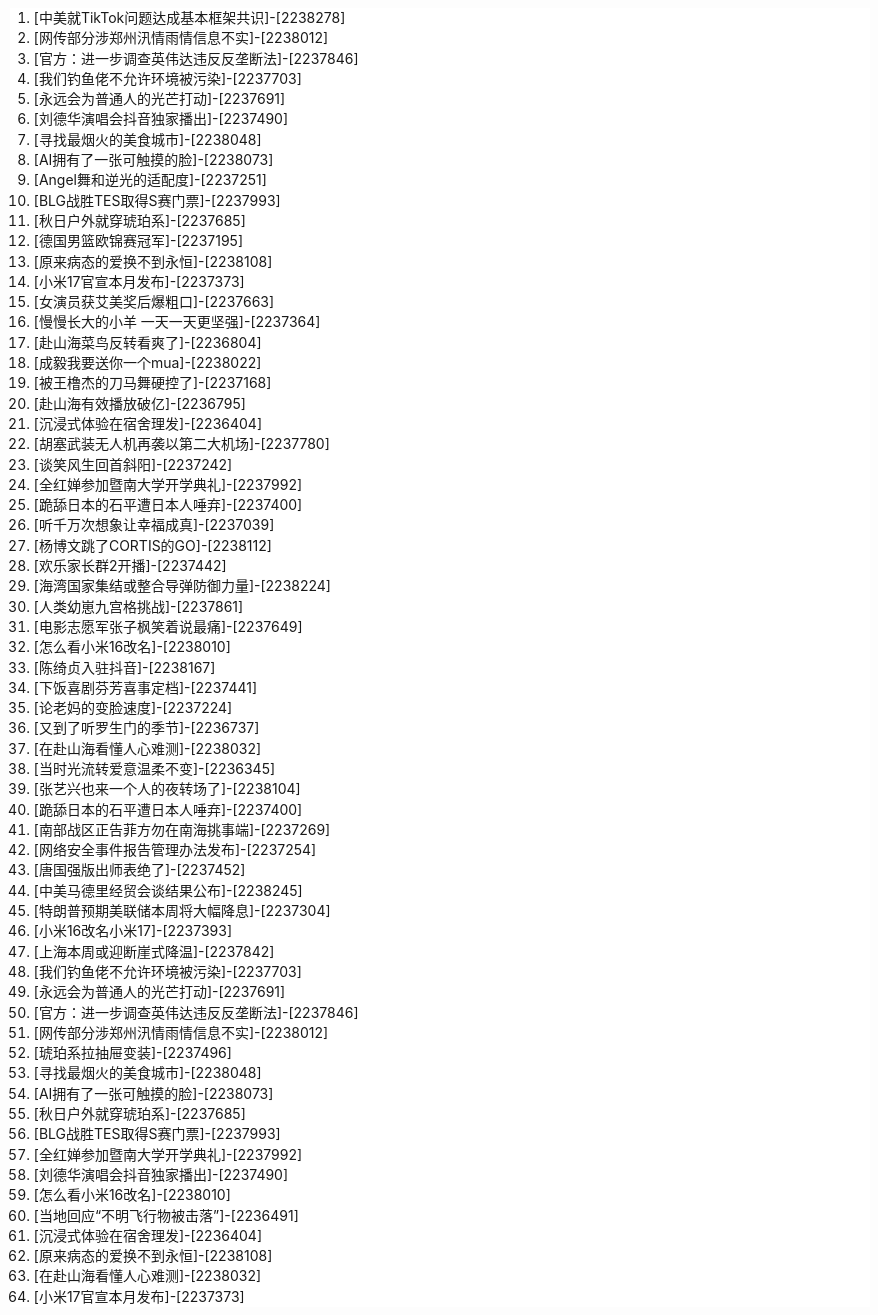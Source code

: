 1. [中美就TikTok问题达成基本框架共识]-[2238278]
1. [网传部分涉郑州汛情雨情信息不实]-[2238012]
1. [官方：进一步调查英伟达违反反垄断法]-[2237846]
1. [我们钓鱼佬不允许环境被污染]-[2237703]
1. [永远会为普通人的光芒打动]-[2237691]
1. [刘德华演唱会抖音独家播出]-[2237490]
1. [寻找最烟火的美食城市]-[2238048]
1. [AI拥有了一张可触摸的脸]-[2238073]
1. [Angel舞和逆光的适配度]-[2237251]
1. [BLG战胜TES取得S赛门票]-[2237993]
1. [秋日户外就穿琥珀系]-[2237685]
1. [德国男篮欧锦赛冠军]-[2237195]
1. [原来病态的爱换不到永恒]-[2238108]
1. [小米17官宣本月发布]-[2237373]
1. [女演员获艾美奖后‌爆粗口]-[2237663]
1. [慢慢长大的小羊 一天一天更坚强]-[2237364]
1. [赴山海菜鸟反转看爽了]-[2236804]
1. [成毅我要送你一个mua]-[2238022]
1. [被王橹杰的刀马舞硬控了]-[2237168]
1. [赴山海有效播放破亿]-[2236795]
1. [沉浸式体验在宿舍理发]-[2236404]
1. [胡塞武装无人机再袭以第二大机场]-[2237780]
1. [谈笑风生回首斜阳]-[2237242]
1. [全红婵参加暨南大学开学典礼]-[2237992]
1. [跪舔日本的石平遭日本人唾弃]-[2237400]
1. [听千万次想象让幸福成真]-[2237039]
1. [杨博文跳了CORTIS的GO]-[2238112]
1. [欢乐家长群2开播]-[2237442]
1. [海湾国家集结或整合导弹防御力量]-[2238224]
1. [人类幼崽九宫格挑战]-[2237861]
1. [电影志愿军张子枫笑着说最痛]-[2237649]
1. [怎么看小米16改名]-[2238010]
1. [陈绮贞入驻抖音]-[2238167]
1. [下饭喜剧芬芳喜事定档]-[2237441]
1. [论老妈的变脸速度]-[2237224]
1. [又到了听罗生门的季节]-[2236737]
1. [在赴山海看懂人心难测]-[2238032]
1. [当时光流转爱意温柔不变]-[2236345]
1. [张艺兴也来一个人的夜转场了]-[2238104]
1. [跪舔日本的石平遭日本人唾弃]-[2237400]
1. [南部战区正告菲方勿在南海挑事端]-[2237269]
1. [网络安全事件报告管理办法发布]-[2237254]
1. [唐国强版出师表绝了]-[2237452]
1. [中美马德里经贸会谈结果公布]-[2238245]
1. [特朗普预期美联储本周将大幅降息]-[2237304]
1. [小米16改名小米17]-[2237393]
1. [上海本周或迎断崖式降温]-[2237842]
1. [我们钓鱼佬不允许环境被污染]-[2237703]
1. [永远会为普通人的光芒打动]-[2237691]
1. [官方：进一步调查英伟达违反反垄断法]-[2237846]
1. [网传部分涉郑州汛情雨情信息不实]-[2238012]
1. [琥珀系拉抽屉变装]-[2237496]
1. [寻找最烟火的美食城市]-[2238048]
1. [AI拥有了一张可触摸的脸]-[2238073]
1. [秋日户外就穿琥珀系]-[2237685]
1. [BLG战胜TES取得S赛门票]-[2237993]
1. [全红婵参加暨南大学开学典礼]-[2237992]
1. [刘德华演唱会抖音独家播出]-[2237490]
1. [怎么看小米16改名]-[2238010]
1. [当地回应“不明飞行物被击落”]-[2236491]
1. [沉浸式体验在宿舍理发]-[2236404]
1. [原来病态的爱换不到永恒]-[2238108]
1. [在赴山海看懂人心难测]-[2238032]
1. [小米17官宣本月发布]-[2237373]